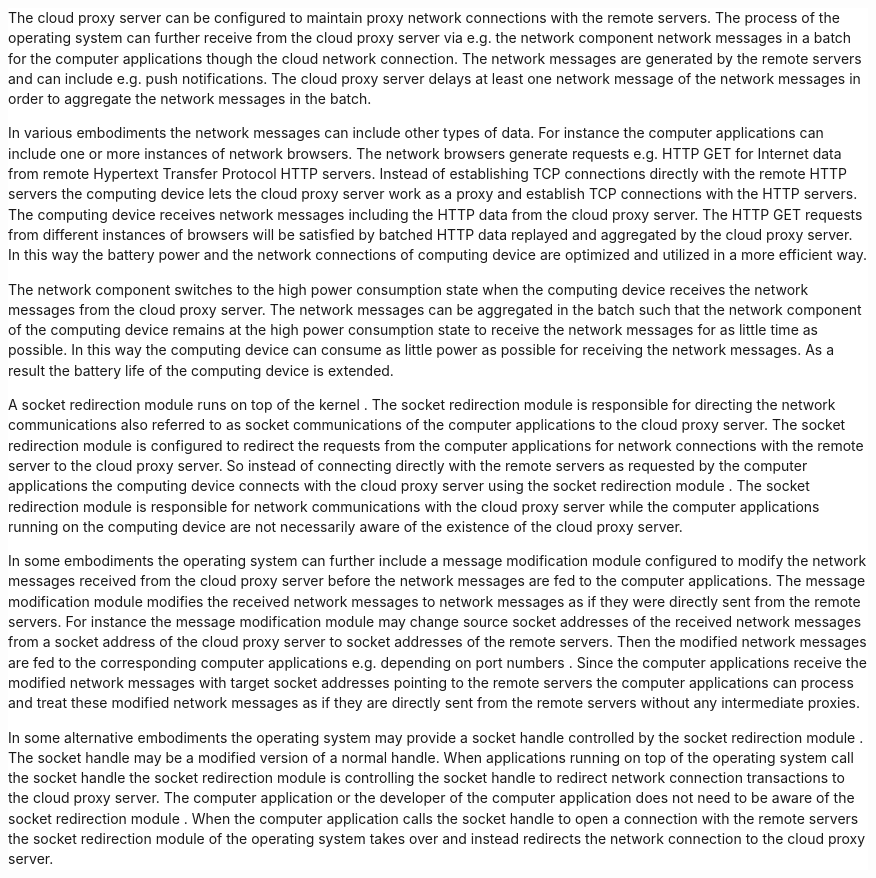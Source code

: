 The cloud proxy server can be configured to maintain proxy network connections with the remote servers. The process of the operating system can further receive from the cloud proxy server via e.g. the network component network messages in a batch for the computer applications though the cloud network connection. The network messages are generated by the remote servers and can include e.g. push notifications. The cloud proxy server delays at least one network message of the network messages in order to aggregate the network messages in the batch.

In various embodiments the network messages can include other types of data. For instance the computer applications can include one or more instances of network browsers. The network browsers generate requests e.g. HTTP GET for Internet data from remote Hypertext Transfer Protocol HTTP servers. Instead of establishing TCP connections directly with the remote HTTP servers the computing device lets the cloud proxy server work as a proxy and establish TCP connections with the HTTP servers. The computing device receives network messages including the HTTP data from the cloud proxy server. The HTTP GET requests from different instances of browsers will be satisfied by batched HTTP data replayed and aggregated by the cloud proxy server. In this way the battery power and the network connections of computing device are optimized and utilized in a more efficient way.

The network component switches to the high power consumption state when the computing device receives the network messages from the cloud proxy server. The network messages can be aggregated in the batch such that the network component of the computing device remains at the high power consumption state to receive the network messages for as little time as possible. In this way the computing device can consume as little power as possible for receiving the network messages. As a result the battery life of the computing device is extended.

A socket redirection module runs on top of the kernel . The socket redirection module is responsible for directing the network communications also referred to as socket communications of the computer applications to the cloud proxy server. The socket redirection module is configured to redirect the requests from the computer applications for network connections with the remote server to the cloud proxy server. So instead of connecting directly with the remote servers as requested by the computer applications the computing device connects with the cloud proxy server using the socket redirection module . The socket redirection module is responsible for network communications with the cloud proxy server while the computer applications running on the computing device are not necessarily aware of the existence of the cloud proxy server.

In some embodiments the operating system can further include a message modification module configured to modify the network messages received from the cloud proxy server before the network messages are fed to the computer applications. The message modification module modifies the received network messages to network messages as if they were directly sent from the remote servers. For instance the message modification module may change source socket addresses of the received network messages from a socket address of the cloud proxy server to socket addresses of the remote servers. Then the modified network messages are fed to the corresponding computer applications e.g. depending on port numbers . Since the computer applications receive the modified network messages with target socket addresses pointing to the remote servers the computer applications can process and treat these modified network messages as if they are directly sent from the remote servers without any intermediate proxies.

In some alternative embodiments the operating system may provide a socket handle controlled by the socket redirection module . The socket handle may be a modified version of a normal handle. When applications running on top of the operating system call the socket handle the socket redirection module is controlling the socket handle to redirect network connection transactions to the cloud proxy server. The computer application or the developer of the computer application does not need to be aware of the socket redirection module . When the computer application calls the socket handle to open a connection with the remote servers the socket redirection module of the operating system takes over and instead redirects the network connection to the cloud proxy server.
